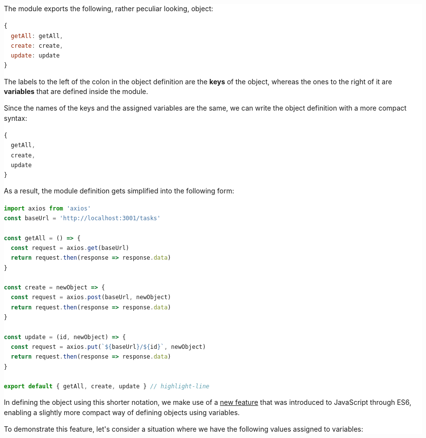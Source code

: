 The module exports the following, rather peculiar looking, object:

```js
{ 
  getAll: getAll, 
  create: create, 
  update: update 
}
```

The labels to the left of the colon in the object definition are the **keys** of the object,
whereas the ones to the right of it are **variables** that are defined inside the module.

Since the names of the keys and the assigned variables are the same, we can write the object definition with a more compact syntax:

```js
{ 
  getAll, 
  create, 
  update 
}
```

As a result, the module definition gets simplified into the following form:

```js
import axios from 'axios'
const baseUrl = 'http://localhost:3001/tasks'

const getAll = () => {
  const request = axios.get(baseUrl)
  return request.then(response => response.data)
}

const create = newObject => {
  const request = axios.post(baseUrl, newObject)
  return request.then(response => response.data)
}

const update = (id, newObject) => {
  const request = axios.put(`${baseUrl}/${id}`, newObject)
  return request.then(response => response.data)
}

export default { getAll, create, update } // highlight-line
```

In defining the object using this shorter notation, we make use of a
[new feature](https://developer.mozilla.org/en-US/docs/Web/JavaScript/Reference/Operators/Object_initializer#Property_definitions)
that was introduced to JavaScript through ES6, enabling a slightly more compact way of defining objects using variables.

To demonstrate this feature, let's consider a situation where we have the following values assigned to variables:
